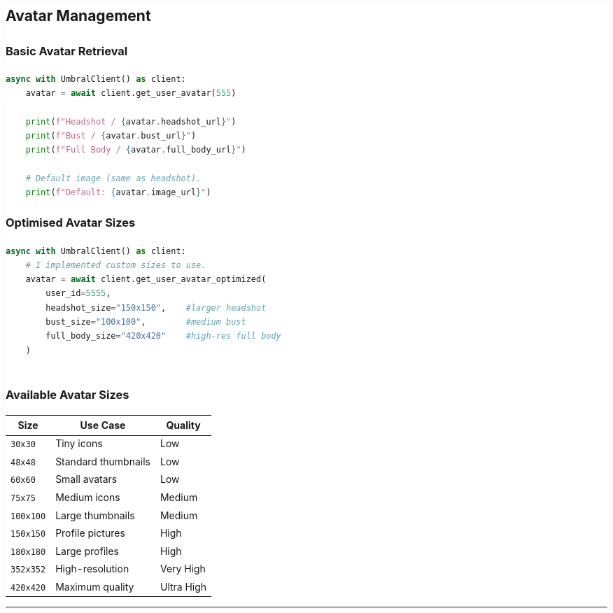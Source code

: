 
## Avatar Management

### Basic Avatar Retrieval

```python
async with UmbralClient() as client:
    avatar = await client.get_user_avatar(555)
    
    print(f"Headshot / {avatar.headshot_url}")
    print(f"Bust / {avatar.bust_url}")
    print(f"Full Body / {avatar.full_body_url}")
    
    # Default image (same as headshot).
    print(f"Default: {avatar.image_url}")
```

### Optimised Avatar Sizes

```python
async with UmbralClient() as client:
    # I implemented custom sizes to use.
    avatar = await client.get_user_avatar_optimized(
        user_id=5555,
        headshot_size="150x150",    #larger headshot
        bust_size="100x100",        #medium bust
        full_body_size="420x420"    #high-res full body
    )
    
```

### Available Avatar Sizes

| Size | Use Case | Quality |
|------|----------|---------|
| `30x30` | Tiny icons | Low |
| `48x48` | Standard thumbnails | Low |
| `60x60` | Small avatars | Low |
| `75x75` | Medium icons | Medium |
| `100x100` | Large thumbnails | Medium |
| `150x150` | Profile pictures | High |
| `180x180` | Large profiles | High |
| `352x352` | High-resolution | Very High |
| `420x420` | Maximum quality | Ultra High |

---

